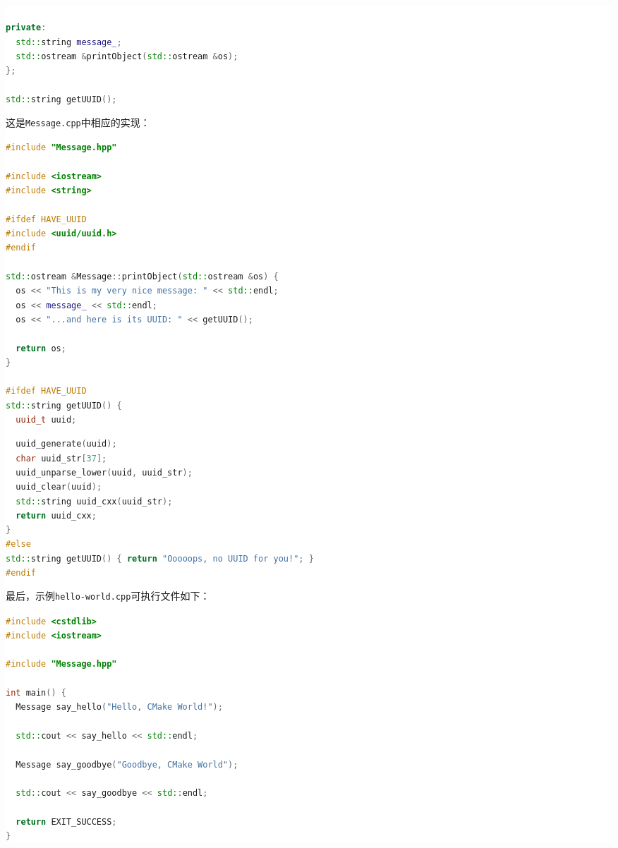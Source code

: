```cpp

private:
  std::string message_;
  std::ostream &printObject(std::ostream &os);
};

std::string getUUID();
```

这是`Message.cpp`中相应的实现：

```cpp
#include "Message.hpp"

#include <iostream>
#include <string>

#ifdef HAVE_UUID
#include <uuid/uuid.h>
#endif

std::ostream &Message::printObject(std::ostream &os) {
  os << "This is my very nice message: " << std::endl;
  os << message_ << std::endl;
  os << "...and here is its UUID: " << getUUID();

  return os;
}

#ifdef HAVE_UUID
std::string getUUID() {
  uuid_t uuid;
```

```cpp
  uuid_generate(uuid);
  char uuid_str[37];
  uuid_unparse_lower(uuid, uuid_str);
  uuid_clear(uuid);
  std::string uuid_cxx(uuid_str);
  return uuid_cxx;
}
#else
std::string getUUID() { return "Ooooops, no UUID for you!"; }
#endif
```

最后，示例`hello-world.cpp`可执行文件如下：

```cpp
#include <cstdlib>
#include <iostream>

#include "Message.hpp"

int main() {
  Message say_hello("Hello, CMake World!");

  std::cout << say_hello << std::endl;

  Message say_goodbye("Goodbye, CMake World");

  std::cout << say_goodbye << std::endl;

  return EXIT_SUCCESS;
}
```